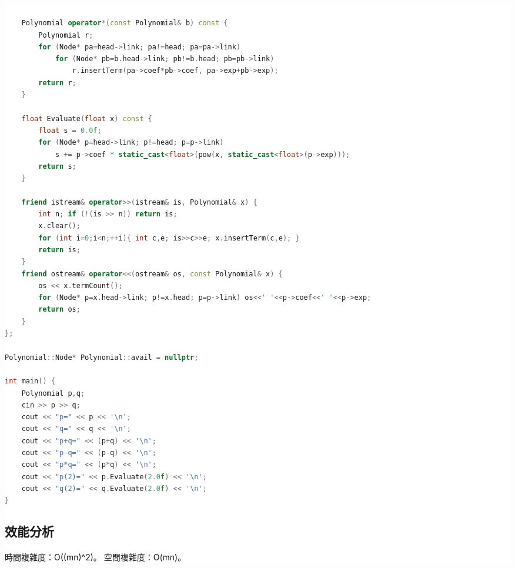 ```cpp

    Polynomial operator*(const Polynomial& b) const {
        Polynomial r;
        for (Node* pa=head->link; pa!=head; pa=pa->link)
            for (Node* pb=b.head->link; pb!=b.head; pb=pb->link)
                r.insertTerm(pa->coef*pb->coef, pa->exp+pb->exp);
        return r;
    }

    float Evaluate(float x) const {
        float s = 0.0f;
        for (Node* p=head->link; p!=head; p=p->link)
            s += p->coef * static_cast<float>(pow(x, static_cast<float>(p->exp)));
        return s;
    }

    friend istream& operator>>(istream& is, Polynomial& x) {
        int n; if (!(is >> n)) return is;
        x.clear();
        for (int i=0;i<n;++i){ int c,e; is>>c>>e; x.insertTerm(c,e); }
        return is;
    }
    friend ostream& operator<<(ostream& os, const Polynomial& x) {
        os << x.termCount();
        for (Node* p=x.head->link; p!=x.head; p=p->link) os<<' '<<p->coef<<' '<<p->exp;
        return os;
    }
};

Polynomial::Node* Polynomial::avail = nullptr;

int main() {
    Polynomial p,q;
    cin >> p >> q;
    cout << "p=" << p << '\n';
    cout << "q=" << q << '\n';
    cout << "p+q=" << (p+q) << '\n';
    cout << "p-q=" << (p-q) << '\n';
    cout << "p*q=" << (p*q) << '\n';
    cout << "p(2)=" << p.Evaluate(2.0f) << '\n';
    cout << "q(2)=" << q.Evaluate(2.0f) << '\n';
}

```

## 效能分析

時間複雜度：O((mn)^2)。
空間複雜度：O(mn)。

